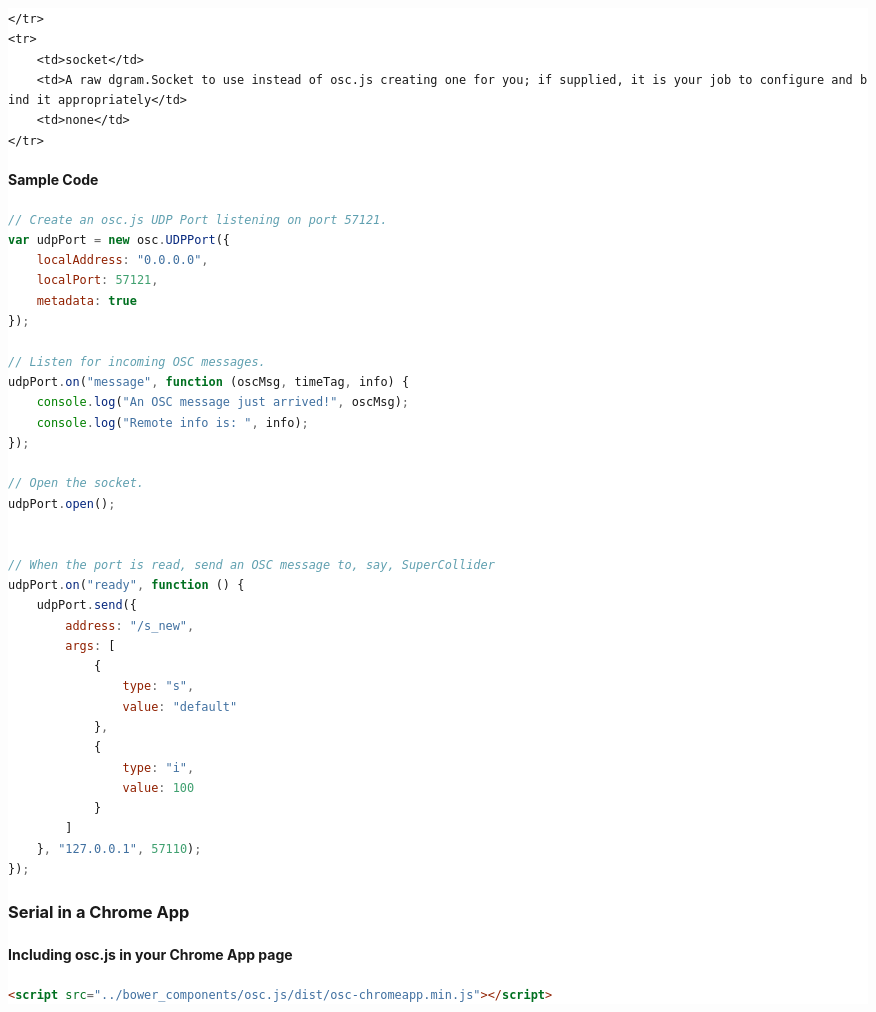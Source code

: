     </tr>
    <tr>
        <td>socket</td>
        <td>A raw dgram.Socket to use instead of osc.js creating one for you; if supplied, it is your job to configure and bind it appropriately</td>
        <td>none</td>
    </tr>
</table>

#### Sample Code

```javascript
// Create an osc.js UDP Port listening on port 57121.
var udpPort = new osc.UDPPort({
    localAddress: "0.0.0.0",
    localPort: 57121,
    metadata: true
});

// Listen for incoming OSC messages.
udpPort.on("message", function (oscMsg, timeTag, info) {
    console.log("An OSC message just arrived!", oscMsg);
    console.log("Remote info is: ", info);
});

// Open the socket.
udpPort.open();


// When the port is read, send an OSC message to, say, SuperCollider
udpPort.on("ready", function () {
    udpPort.send({
        address: "/s_new",
        args: [
            {
                type: "s",
                value: "default"
            },
            {
                type: "i",
                value: 100
            }
        ]
    }, "127.0.0.1", 57110);
});
```

### Serial in a Chrome App

#### Including osc.js in your Chrome App page
```html
<script src="../bower_components/osc.js/dist/osc-chromeapp.min.js"></script>
```
